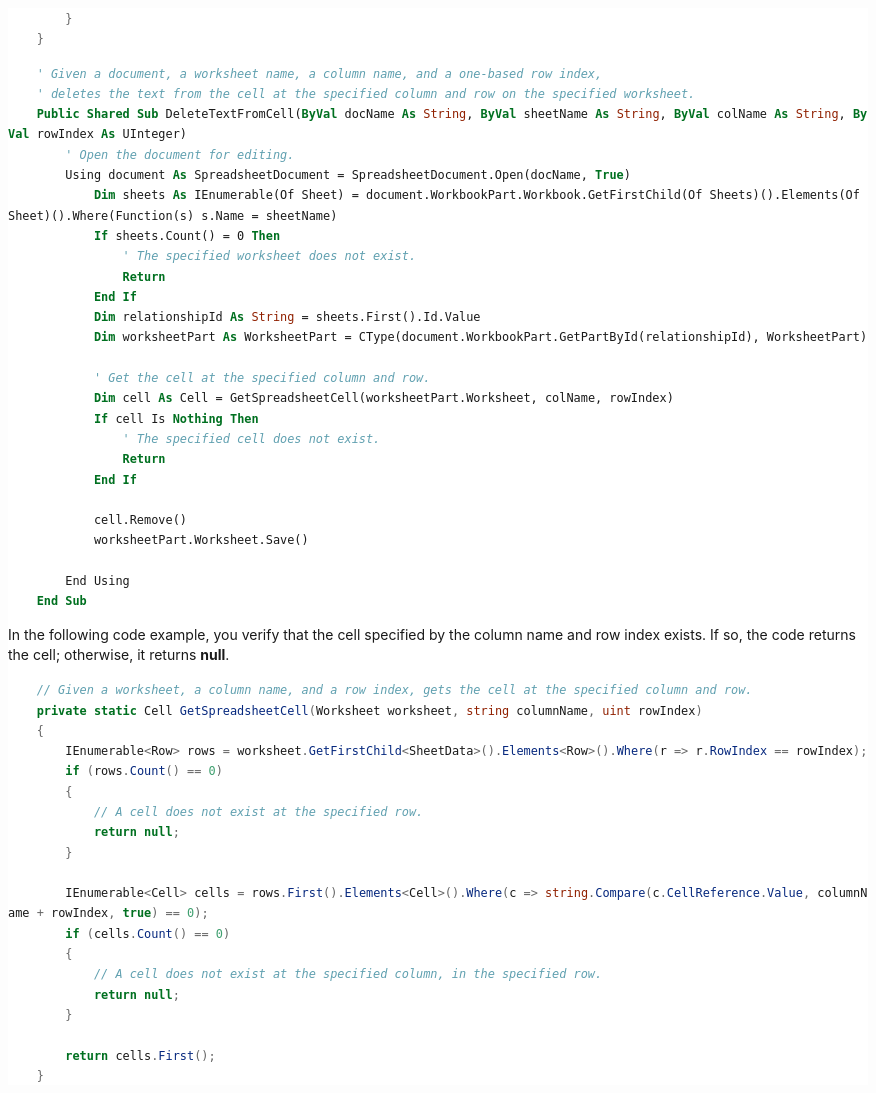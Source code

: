 ```csharp
        }
    }
```

```vb
    ' Given a document, a worksheet name, a column name, and a one-based row index,
    ' deletes the text from the cell at the specified column and row on the specified worksheet.
    Public Shared Sub DeleteTextFromCell(ByVal docName As String, ByVal sheetName As String, ByVal colName As String, ByVal rowIndex As UInteger)
        ' Open the document for editing.
        Using document As SpreadsheetDocument = SpreadsheetDocument.Open(docName, True)
            Dim sheets As IEnumerable(Of Sheet) = document.WorkbookPart.Workbook.GetFirstChild(Of Sheets)().Elements(Of Sheet)().Where(Function(s) s.Name = sheetName)
            If sheets.Count() = 0 Then
                ' The specified worksheet does not exist.
                Return
            End If
            Dim relationshipId As String = sheets.First().Id.Value
            Dim worksheetPart As WorksheetPart = CType(document.WorkbookPart.GetPartById(relationshipId), WorksheetPart)

            ' Get the cell at the specified column and row.
            Dim cell As Cell = GetSpreadsheetCell(worksheetPart.Worksheet, colName, rowIndex)
            If cell Is Nothing Then
                ' The specified cell does not exist.
                Return
            End If

            cell.Remove()
            worksheetPart.Worksheet.Save()

        End Using
    End Sub
```

In the following code example, you verify that the cell specified by the
column name and row index exists. If so, the code returns the cell;
otherwise, it returns **null**.

```csharp
    // Given a worksheet, a column name, and a row index, gets the cell at the specified column and row.
    private static Cell GetSpreadsheetCell(Worksheet worksheet, string columnName, uint rowIndex)
    {
        IEnumerable<Row> rows = worksheet.GetFirstChild<SheetData>().Elements<Row>().Where(r => r.RowIndex == rowIndex);
        if (rows.Count() == 0)
        {
            // A cell does not exist at the specified row.
            return null;
        }

        IEnumerable<Cell> cells = rows.First().Elements<Cell>().Where(c => string.Compare(c.CellReference.Value, columnName + rowIndex, true) == 0);
        if (cells.Count() == 0)
        {
            // A cell does not exist at the specified column, in the specified row.
            return null;
        }

        return cells.First();
    }
```
